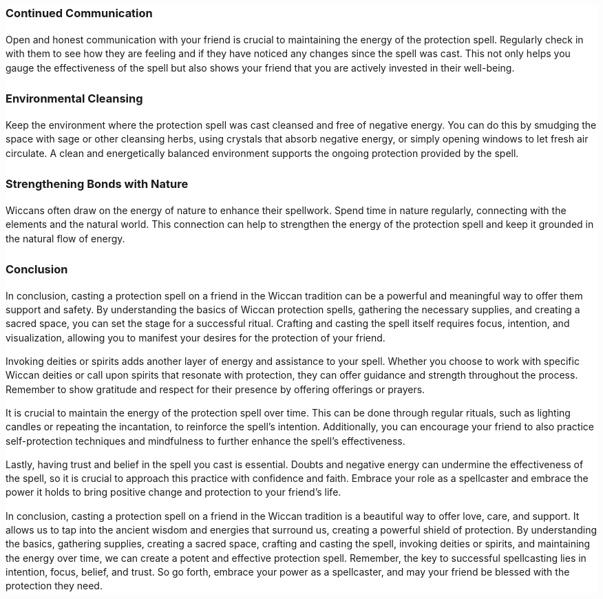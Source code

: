 ### Continued Communication

Open and honest communication with your friend is crucial to maintaining the energy of the protection spell. Regularly check in with them to see how they are feeling and if they have noticed any changes since the spell was cast. This not only helps you gauge the effectiveness of the spell but also shows your friend that you are actively invested in their well-being.

### Environmental Cleansing

Keep the environment where the protection spell was cast cleansed and free of negative energy. You can do this by smudging the space with sage or other cleansing herbs, using crystals that absorb negative energy, or simply opening windows to let fresh air circulate. A clean and energetically balanced environment supports the ongoing protection provided by the spell.

### Strengthening Bonds with Nature

Wiccans often draw on the energy of nature to enhance their spellwork. Spend time in nature regularly, connecting with the elements and the natural world. This connection can help to strengthen the energy of the protection spell and keep it grounded in the natural flow of energy.

### Conclusion

In conclusion, casting a protection spell on a friend in the Wiccan tradition can be a powerful and meaningful way to offer them support and safety. By understanding the basics of Wiccan protection spells, gathering the necessary supplies, and creating a sacred space, you can set the stage for a successful ritual. Crafting and casting the spell itself requires focus, intention, and visualization, allowing you to manifest your desires for the protection of your friend.

Invoking deities or spirits adds another layer of energy and assistance to your spell. Whether you choose to work with specific Wiccan deities or call upon spirits that resonate with protection, they can offer guidance and strength throughout the process. Remember to show gratitude and respect for their presence by offering offerings or prayers.

It is crucial to maintain the energy of the protection spell over time. This can be done through regular rituals, such as lighting candles or repeating the incantation, to reinforce the spell’s intention. Additionally, you can encourage your friend to also practice self-protection techniques and mindfulness to further enhance the spell’s effectiveness.

Lastly, having trust and belief in the spell you cast is essential. Doubts and negative energy can undermine the effectiveness of the spell, so it is crucial to approach this practice with confidence and faith. Embrace your role as a spellcaster and embrace the power it holds to bring positive change and protection to your friend’s life.

In conclusion, casting a protection spell on a friend in the Wiccan tradition is a beautiful way to offer love, care, and support. It allows us to tap into the ancient wisdom and energies that surround us, creating a powerful shield of protection. By understanding the basics, gathering supplies, creating a sacred space, crafting and casting the spell, invoking deities or spirits, and maintaining the energy over time, we can create a potent and effective protection spell. Remember, the key to successful spellcasting lies in intention, focus, belief, and trust. So go forth, embrace your power as a spellcaster, and may your friend be blessed with the protection they need.